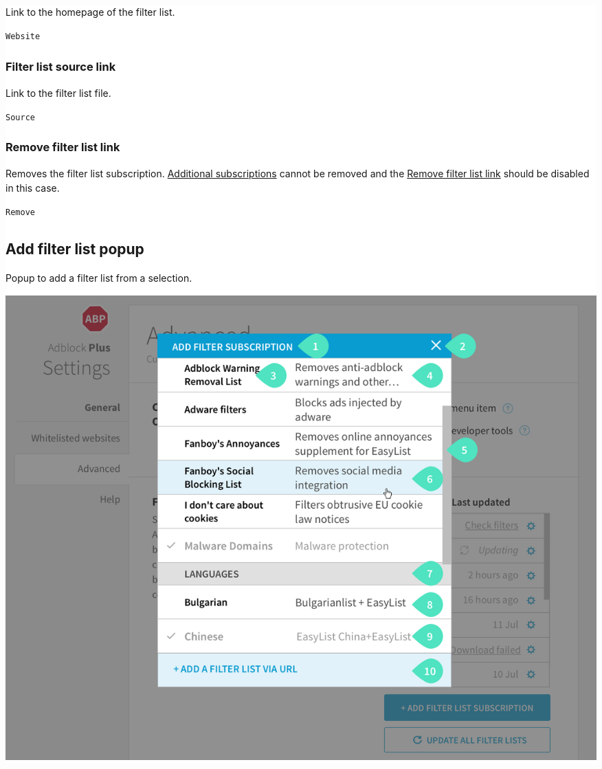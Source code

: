 Link to the homepage of the filter list.

`Website`

### Filter list source link

Link to the filter list file.

`Source`

### Remove filter list link

Removes the filter list subscription.
[Additional subscriptions](/spec/abp/prefs.md#markdown-header-additional-subscriptions) cannot be removed and the [Remove filter list link](#markdown-header-remove-filter-list-link) should be disabled in this case.

`Remove`



Add filter list popup
---------------------

Popup to add a filter list from a selection.

![](/res/abp/options-page/advanced-add-filter-list-popup.jpg)
